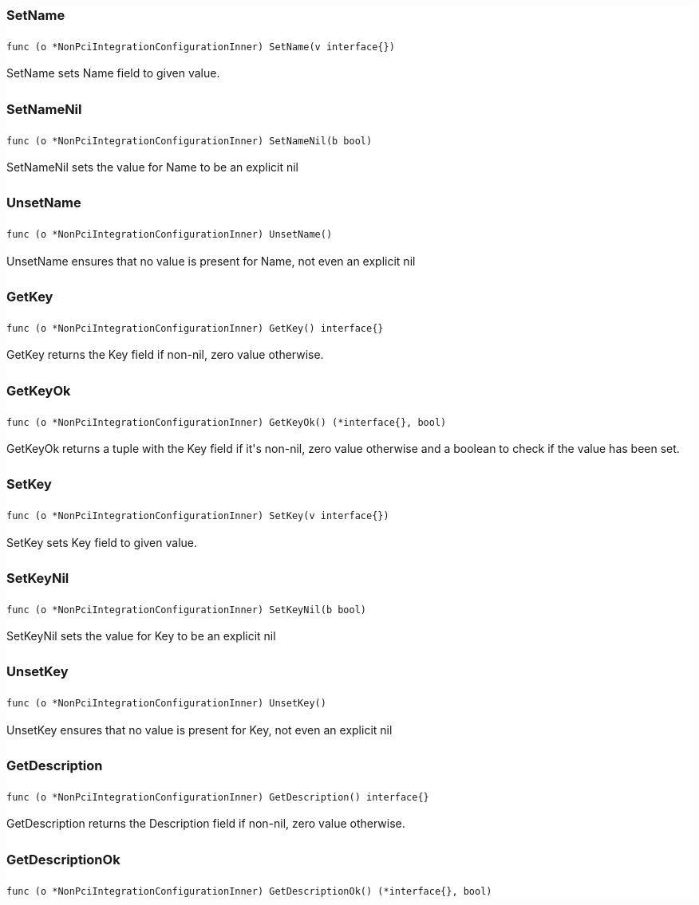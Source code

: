### SetName

`func (o *NonPciIntegrationConfigurationInner) SetName(v interface{})`

SetName sets Name field to given value.


### SetNameNil

`func (o *NonPciIntegrationConfigurationInner) SetNameNil(b bool)`

 SetNameNil sets the value for Name to be an explicit nil

### UnsetName
`func (o *NonPciIntegrationConfigurationInner) UnsetName()`

UnsetName ensures that no value is present for Name, not even an explicit nil
### GetKey

`func (o *NonPciIntegrationConfigurationInner) GetKey() interface{}`

GetKey returns the Key field if non-nil, zero value otherwise.

### GetKeyOk

`func (o *NonPciIntegrationConfigurationInner) GetKeyOk() (*interface{}, bool)`

GetKeyOk returns a tuple with the Key field if it's non-nil, zero value otherwise
and a boolean to check if the value has been set.

### SetKey

`func (o *NonPciIntegrationConfigurationInner) SetKey(v interface{})`

SetKey sets Key field to given value.


### SetKeyNil

`func (o *NonPciIntegrationConfigurationInner) SetKeyNil(b bool)`

 SetKeyNil sets the value for Key to be an explicit nil

### UnsetKey
`func (o *NonPciIntegrationConfigurationInner) UnsetKey()`

UnsetKey ensures that no value is present for Key, not even an explicit nil
### GetDescription

`func (o *NonPciIntegrationConfigurationInner) GetDescription() interface{}`

GetDescription returns the Description field if non-nil, zero value otherwise.

### GetDescriptionOk

`func (o *NonPciIntegrationConfigurationInner) GetDescriptionOk() (*interface{}, bool)`

